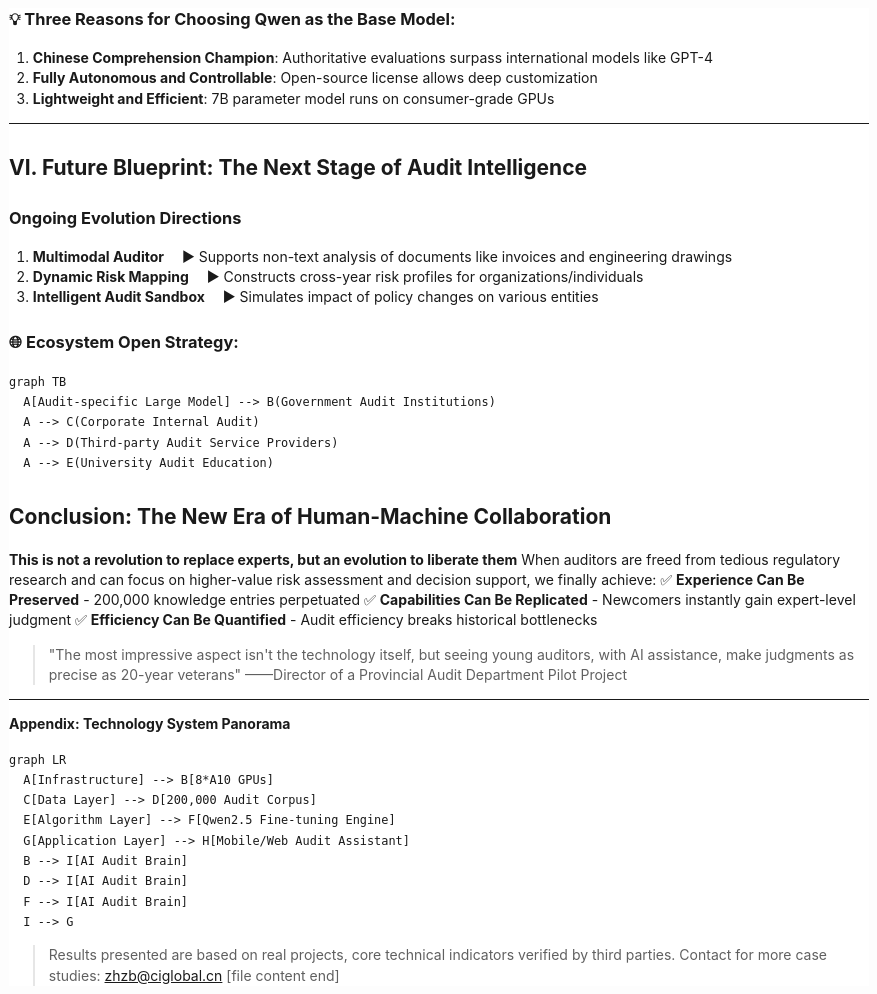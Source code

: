 ### 💡 Three Reasons for Choosing Qwen as the Base Model:

1. **Chinese Comprehension Champion**: Authoritative evaluations surpass international models like GPT-4
2. **Fully Autonomous and Controllable**: Open-source license allows deep customization
3. **Lightweight and Efficient**: 7B parameter model runs on consumer-grade GPUs

------

## VI. Future Blueprint: The Next Stage of Audit Intelligence

### Ongoing Evolution Directions

1. **Multimodal Auditor**
     ▶ Supports non-text analysis of documents like invoices and engineering drawings
2. **Dynamic Risk Mapping**
     ▶ Constructs cross-year risk profiles for organizations/individuals
3. **Intelligent Audit Sandbox**
     ▶ Simulates impact of policy changes on various entities

### 🌐 Ecosystem Open Strategy:

```mermaid
graph TB
  A[Audit-specific Large Model] --> B(Government Audit Institutions)
  A --> C(Corporate Internal Audit)
  A --> D(Third-party Audit Service Providers)
  A --> E(University Audit Education)
```

## Conclusion: The New Era of Human-Machine Collaboration

**This is not a revolution to replace experts, but an evolution to liberate them**
When auditors are freed from tedious regulatory research and can focus on higher-value risk assessment and decision support, we finally achieve:
✅ **Experience Can Be Preserved** - 200,000 knowledge entries perpetuated
✅ **Capabilities Can Be Replicated** - Newcomers instantly gain expert-level judgment
✅ **Efficiency Can Be Quantified** - Audit efficiency breaks historical bottlenecks

> "The most impressive aspect isn't the technology itself, but seeing young auditors,
> with AI assistance, make judgments as precise as 20-year veterans"
> ——Director of a Provincial Audit Department Pilot Project

------

**Appendix: Technology System Panorama**

```mermaid
graph LR
  A[Infrastructure] --> B[8*A10 GPUs]
  C[Data Layer] --> D[200,000 Audit Corpus]
  E[Algorithm Layer] --> F[Qwen2.5 Fine-tuning Engine]
  G[Application Layer] --> H[Mobile/Web Audit Assistant]
  B --> I[AI Audit Brain]
  D --> I[AI Audit Brain]
  F --> I[AI Audit Brain]
  I --> G
```

> Results presented are based on real projects, core technical indicators verified by third parties.
> Contact for more case studies: [zhzb@ciglobal.cn](https://mailto:zhzb@ciglobal.cn/)
> [file content end]